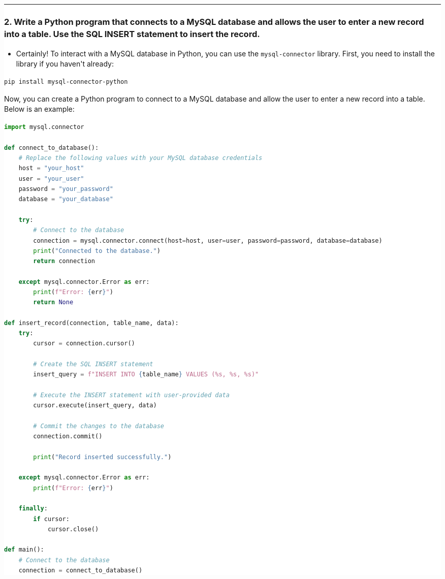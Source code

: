```py

```
---
### 2. Write a Python program that connects to a MySQL database and allows the user to enter a new record into a table. Use the SQL INSERT statement to insert the record.

- Certainly! To interact with a MySQL database in Python, you can use the `mysql-connector` library. First, you need to install the library if you haven't already:

```bash
pip install mysql-connector-python
```

Now, you can create a Python program to connect to a MySQL database and allow the user to enter a new record into a table. Below is an example:

```python
import mysql.connector

def connect_to_database():
    # Replace the following values with your MySQL database credentials
    host = "your_host"
    user = "your_user"
    password = "your_password"
    database = "your_database"

    try:
        # Connect to the database
        connection = mysql.connector.connect(host=host, user=user, password=password, database=database)
        print("Connected to the database.")
        return connection

    except mysql.connector.Error as err:
        print(f"Error: {err}")
        return None

def insert_record(connection, table_name, data):
    try:
        cursor = connection.cursor()

        # Create the SQL INSERT statement
        insert_query = f"INSERT INTO {table_name} VALUES (%s, %s, %s)"

        # Execute the INSERT statement with user-provided data
        cursor.execute(insert_query, data)

        # Commit the changes to the database
        connection.commit()

        print("Record inserted successfully.")

    except mysql.connector.Error as err:
        print(f"Error: {err}")

    finally:
        if cursor:
            cursor.close()

def main():
    # Connect to the database
    connection = connect_to_database()

```